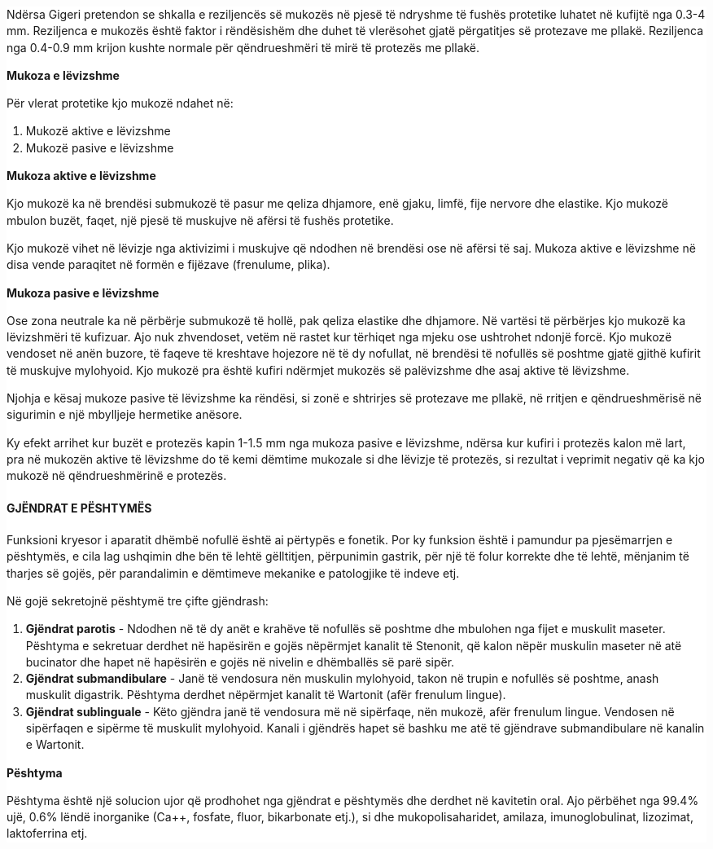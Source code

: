 Ndërsa Gigeri pretendon se shkalla e reziljencës së mukozës në pjesë të ndryshme të fushës protetike luhatet në kufijtë nga 0.3-4 mm. Reziljenca e mukozës është faktor i rëndësishëm dhe duhet të vlerësohet gjatë përgatitjes së protezave me pllakë. Reziljenca nga 0.4-0.9 mm krijon kushte normale për qëndrueshmëri të mirë të protezës me pllakë.

**Mukoza e lëvizshme**

Për vlerat protetike kjo mukozë ndahet në:

1. Mukozë aktive e lëvizshme
2. Mukozë pasive e lëvizshme

**Mukoza aktive e lëvizshme**

Kjo mukozë ka në brendësi submukozë të pasur me qeliza dhjamore, enë gjaku, limfë, fije nervore dhe elastike. Kjo mukozë mbulon buzët, faqet, një pjesë të muskujve në afërsi të fushës protetike.

Kjo mukozë vihet në lëvizje nga aktivizimi i muskujve që ndodhen në brendësi ose në afërsi të saj. Mukoza aktive e lëvizshme në disa vende paraqitet në formën e fijëzave (frenulume, plika).

**Mukoza pasive e lëvizshme**

Ose zona neutrale ka në përbërje submukozë të hollë, pak qeliza elastike dhe dhjamore. Në vartësi të përbërjes kjo mukozë ka lëvizshmëri të kufizuar. Ajo nuk zhvendoset, vetëm në rastet kur tërhiqet nga mjeku ose ushtrohet ndonjë forcë. Kjo mukozë vendoset në anën buzore, të faqeve të kreshtave hojezore në të dy nofullat, në brendësi të nofullës së poshtme gjatë gjithë kufirit të muskujve mylohyoid. Kjo mukozë pra është kufiri ndërmjet mukozës së palëvizshme dhe asaj aktive të lëvizshme.

Njohja e kësaj mukoze pasive të lëvizshme ka rëndësi, si zonë e shtrirjes së protezave me pllakë, në rritjen e qëndrueshmërisë në sigurimin e një mbylljeje hermetike anësore.

Ky efekt arrihet kur buzët e protezës kapin 1-1.5 mm nga mukoza pasive e lëvizshme, ndërsa kur kufiri i protezës kalon më lart, pra në mukozën aktive të lëvizshme do të kemi dëmtime mukozale si dhe lëvizje të protezës, si rezultat i veprimit negativ që ka kjo mukozë në qëndrueshmërinë e protezës.

#### GJËNDRAT E PËSHTYMËS

Funksioni kryesor i aparatit dhëmbë nofullë është ai përtypës e fonetik. Por ky funksion është i pamundur pa pjesëmarrjen e pështymës, e cila lag ushqimin dhe bën të lehtë gëlltitjen, përpunimin gastrik, për një të folur korrekte dhe të lehtë, mënjanim të tharjes së gojës, për parandalimin e dëmtimeve mekanike e patologjike të indeve etj.

Në gojë sekretojnë pështymë tre çifte gjëndrash:

1. **Gjëndrat parotis** - Ndodhen në të dy anët e krahëve të nofullës së poshtme dhe mbulohen nga fijet e muskulit maseter. Pështyma e sekretuar derdhet në hapësirën e gojës nëpërmjet kanalit të Stenonit, që kalon nëpër muskulin maseter në atë bucinator dhe hapet në hapësirën e gojës në nivelin e dhëmballës së parë sipër.
2. **Gjëndrat submandibulare** - Janë të vendosura nën muskulin mylohyoid, takon në trupin e nofullës së poshtme, anash muskulit digastrik. Pështyma derdhet nëpërmjet kanalit të Wartonit (afër frenulum lingue).
3. **Gjëndrat sublinguale** - Këto gjëndra janë të vendosura më në sipërfaqe, nën mukozë, afër frenulum lingue. Vendosen në sipërfaqen e sipërme të muskulit mylohyoid. Kanali i gjëndrës hapet së bashku me atë të gjëndrave submandibulare në kanalin e Wartonit.

**Pështyma**

Pështyma është një solucion ujor që prodhohet nga gjëndrat e pështymës dhe derdhet në kavitetin oral. Ajo përbëhet nga 99.4% ujë, 0.6% lëndë inorganike (Ca++, fosfate, fluor, bikarbonate etj.), si dhe mukopolisaharidet, amilaza, imunoglobulinat, lizozimat, laktoferrina etj.
